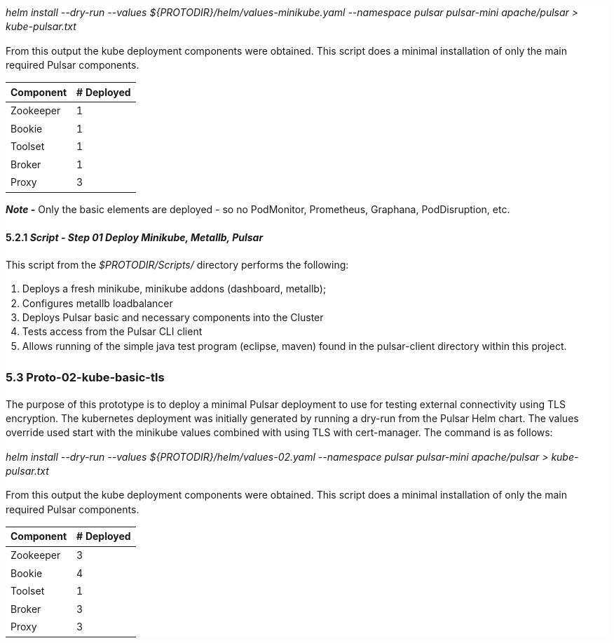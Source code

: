   *helm install --dry-run --values ${PROTODIR}/helm/values-minikube.yaml --namespace pulsar pulsar-mini apache/pulsar > kube-pulsar.txt*

From this output the kube deployment components were obtained. This script does a minimal installation of only the main required Pulsar components.

| Component  | # Deployed |
| ---------- | ---------- |
| Zookeeper  |      1     |
| Bookie     |      1     |
| Toolset    |      1     |
| Broker     |      1     |
| Proxy      |      3     |

***Note -*** Only the basic elements are deployed - so no PodMonitor, Prometheus, Graphana, PodDisruption, etc.

#### 5.2.1 ***Script - Step 01 Deploy Minikube, Metallb, Pulsar***
This script from the *$PROTODIR/Scripts/* directory performs the following:
  1. Deploys a fresh minikube, minikube addons (dashboard, metallb);
  2. Configures metallb loadbalancer
  3. Deploys Pulsar basic and necessary components into the Cluster
  4. Tests access from the Pulsar CLI client
  5. Allows running of the simple java test program (eclipse, maven) found in the pulsar-client directory within this project.


### 5.3 Proto-02-kube-basic-tls
The purpose of this prototype is to deploy a minimal Pulsar deployment to use for testing external connectivity using TLS encryption.
The kubernetes deployment was initially generated by running a dry-run from the Pulsar Helm chart. The values override used start with the minikube values combined with using TLS with cert-manager. The command is as follows:

  *helm install --dry-run --values ${PROTODIR}/helm/values-02.yaml --namespace pulsar pulsar-mini apache/pulsar > kube-pulsar.txt*

From this output the kube deployment components were obtained. This script does a minimal installation of only the main required Pulsar components.

| Component  | # Deployed |
| ---------- | ---------- |
| Zookeeper  |      3     |
| Bookie     |      4     |
| Toolset    |      1     |
| Broker     |      3     |
| Proxy      |      3     |

